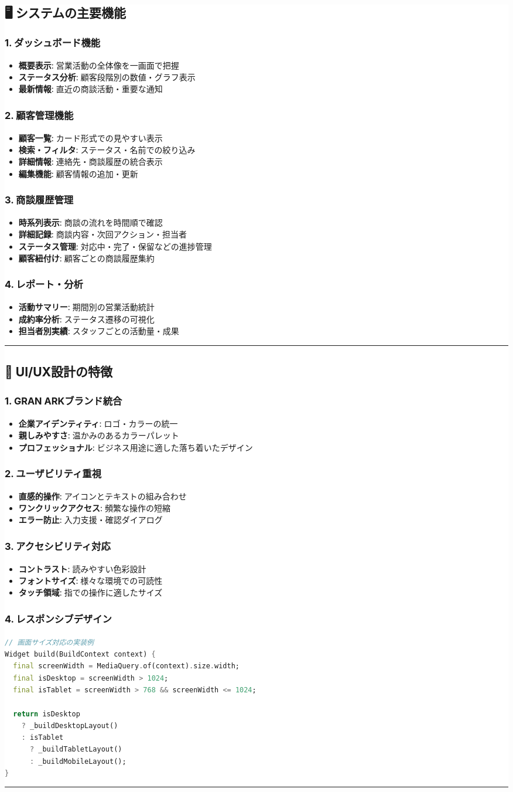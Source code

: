 
## 🖥️ システムの主要機能

### 1. ダッシュボード機能
- **概要表示**: 営業活動の全体像を一画面で把握
- **ステータス分析**: 顧客段階別の数値・グラフ表示
- **最新情報**: 直近の商談活動・重要な通知

### 2. 顧客管理機能
- **顧客一覧**: カード形式での見やすい表示
- **検索・フィルタ**: ステータス・名前での絞り込み
- **詳細情報**: 連絡先・商談履歴の統合表示
- **編集機能**: 顧客情報の追加・更新

### 3. 商談履歴管理
- **時系列表示**: 商談の流れを時間順で確認
- **詳細記録**: 商談内容・次回アクション・担当者
- **ステータス管理**: 対応中・完了・保留などの進捗管理
- **顧客紐付け**: 顧客ごとの商談履歴集約

### 4. レポート・分析
- **活動サマリー**: 期間別の営業活動統計
- **成約率分析**: ステータス遷移の可視化
- **担当者別実績**: スタッフごとの活動量・成果

---

## 🎨 UI/UX設計の特徴

### 1. GRAN ARKブランド統合
- **企業アイデンティティ**: ロゴ・カラーの統一
- **親しみやすさ**: 温かみのあるカラーパレット
- **プロフェッショナル**: ビジネス用途に適した落ち着いたデザイン

### 2. ユーザビリティ重視
- **直感的操作**: アイコンとテキストの組み合わせ
- **ワンクリックアクセス**: 頻繁な操作の短縮
- **エラー防止**: 入力支援・確認ダイアログ

### 3. アクセシビリティ対応
- **コントラスト**: 読みやすい色彩設計
- **フォントサイズ**: 様々な環境での可読性
- **タッチ領域**: 指での操作に適したサイズ

### 4. レスポンシブデザイン
```dart
// 画面サイズ対応の実装例
Widget build(BuildContext context) {
  final screenWidth = MediaQuery.of(context).size.width;
  final isDesktop = screenWidth > 1024;
  final isTablet = screenWidth > 768 && screenWidth <= 1024;
  
  return isDesktop 
    ? _buildDesktopLayout()
    : isTablet 
      ? _buildTabletLayout()
      : _buildMobileLayout();
}
```

---